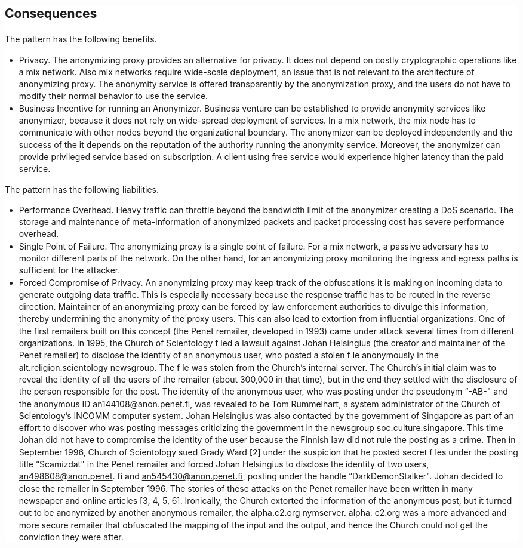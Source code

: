 ## **Consequences**
The pattern has the following benefits. 

- Privacy. The anonymizing proxy provides an alternative for privacy. It does not depend on costly cryptographic operations like a mix network. Also mix networks require wide-scale deployment, an issue that is not relevant to the architecture of anonymizing proxy. The anonymity service is offered transparently by the anonymization proxy, and the users do not have to modify their normal behavior to use the service.
- Business Incentive for running an Anonymizer. Business venture can be established to provide anonymity services like anonymizer, because it does not rely on wide-spread deployment of services. In a mix network, the mix node has to communicate with other nodes beyond the organizational boundary. The anonymizer can be deployed independently and the success of the it depends on the reputation of the authority running the anonymity service. Moreover, the anonymizer can provide privileged service based on subscription. A client using free service would experience higher latency than the paid service.

The pattern has the following liabilities. 

- Performance Overhead. Heavy traffic can throttle beyond the bandwidth limit of the anonymizer creating a DoS scenario. The storage and maintenance of meta-information of anonymized packets and packet processing cost has severe performance overhead. 
- Single Point of Failure. The anonymizing proxy is a single point of failure. For a mix network, a passive adversary has to monitor different parts of the network. On the other hand, for an anonymizing proxy monitoring the ingress and egress paths is sufficient for the attacker. 
- Forced Compromise of Privacy. An anonymizing proxy may keep track of the obfuscations it is making on incoming data to generate outgoing data traffic. This is especially necessary because the response traffic has to be routed in the reverse direction. Maintainer of an anonymizing proxy can be forced by law enforcement authorities to divulge this information, thereby undermining the anonymity of the proxy users. This can also lead to extortion from influential organizations. One of the first remailers built on this concept (the Penet remailer, developed in 1993) came under attack several times from different organizations. In 1995, the Church of Scientology f led a lawsuit against Johan Helsingius (the creator and maintainer of the Penet remailer) to disclose the identity of an anonymous user, who posted a stolen f le anonymously in the alt.religion.scientology newsgroup. The f le was stolen from the Church’s internal server. The Church’s initial claim was to reveal the identity of all the users of the remailer (about 300,000 in that time), but in the end they settled with the disclosure of the person responsible for the post. The identity of the anonymous user, who was posting under the pseudonym “-AB-" and the anonymous ID an144108@anon.penet.fi, was revealed to be Tom Rummelhart, a system administrator of the Church of Scientology’s INCOMM computer system.
Johan Helsingius was also contacted by the government of Singapore as part of an effort to discover who was posting messages criticizing the government in the newsgroup soc.culture.singapore. This time Johan did not have to compromise the identity of the user because the Finnish law did not rule the posting as a crime.
Then in September 1996, Church of Scientology sued Grady Ward [2] under the suspicion that he posted secret f les under the posting title “Scamizdat" in the Penet remailer and forced Johan Helsingius to disclose the identity of two users, an498608@anon.penet. fi and an545430@anon.penet.fi, posting under the handle “DarkDemonStalker". Johan decided to close the remailer in September 1996. The stories of these attacks on the Penet remailer have been written in many newspaper and online articles [3, 4, 5, 6]. Ironically, the Church extorted the information of the anonymous post, but it turned out to be anonymized by another anonymous remailer, the alpha.c2.org nymserver. alpha. c2.org was a more advanced and more secure remailer that obfuscated the mapping of the input and the output, and hence the Church could not get the conviction they were after.
